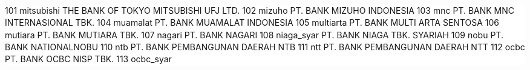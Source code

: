 </tr>
<tr>
<td>101</td>
<td>mitsubishi</td>
<td>THE BANK OF TOKYO MITSUBISHI UFJ LTD.</td>
</tr>
<tr>
<td>102</td>
<td>mizuho</td>
<td>PT. BANK MIZUHO INDONESIA</td>
</tr>
<tr>
<td>103</td>
<td>mnc</td>
<td>PT. BANK MNC INTERNASIONAL TBK.</td>
</tr>
<tr>
<td>104</td>
<td>muamalat</td>
<td>PT. BANK MUAMALAT INDONESIA</td>
</tr>
<tr>
<td>105</td>
<td>multiarta</td>
<td>PT. BANK MULTI ARTA SENTOSA</td>
</tr>
<tr>
<td>106</td>
<td>mutiara</td>
<td>PT. BANK MUTIARA TBK.</td>
</tr>
<tr>
<td>107</td>
<td>nagari</td>
<td>PT. BANK NAGARI</td>
</tr>
<tr>
<td>108</td>
<td>niaga_syar</td>
<td>PT. BANK NIAGA TBK. SYARIAH</td>
</tr>
<tr>
<td>109</td>
<td>nobu</td>
<td>PT. BANK NATIONALNOBU</td>
</tr>
<tr>
<td>110</td>
<td>ntb</td>
<td>PT. BANK PEMBANGUNAN DAERAH NTB</td>
</tr>
<tr>
<td>111</td>
<td>ntt</td>
<td>PT. BANK PEMBANGUNAN DAERAH NTT</td>
</tr>
<tr>
<td>112</td>
<td>ocbc</td>
<td>PT. BANK OCBC NISP TBK.</td>
</tr>
<tr>
<td>113</td>
<td>ocbc_syar</td>
